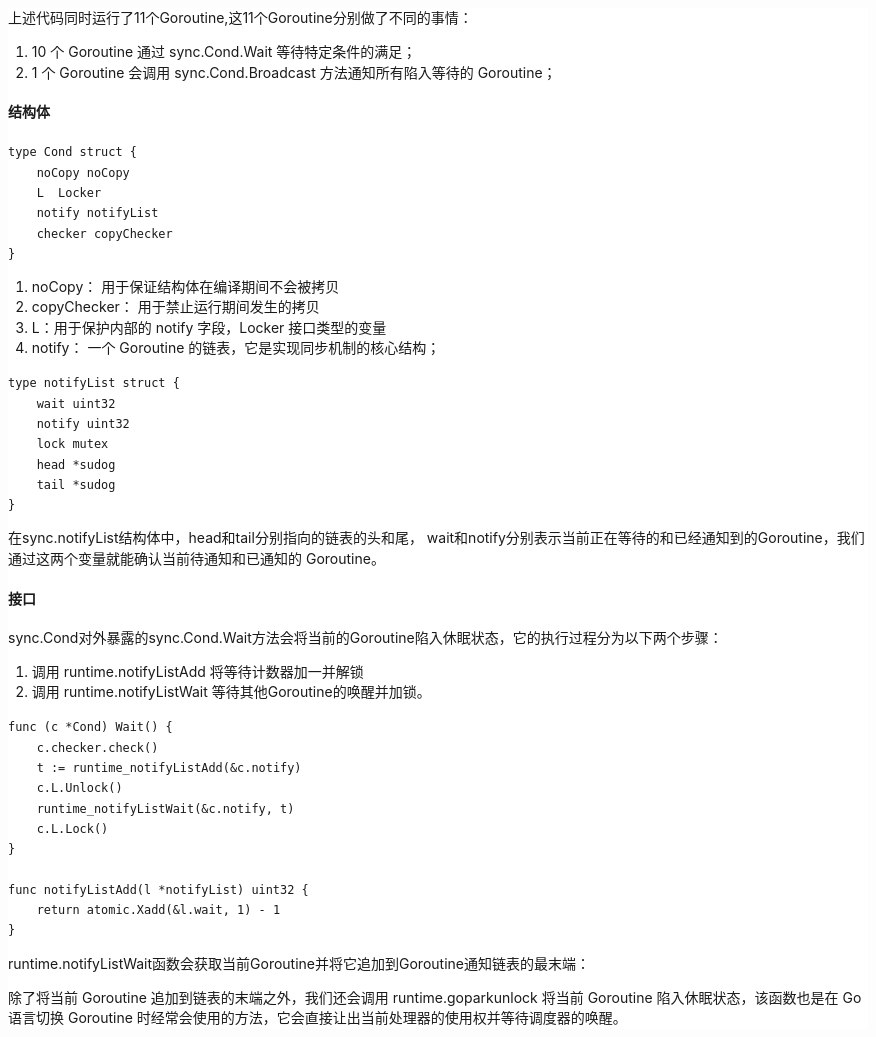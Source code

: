 上述代码同时运行了11个Goroutine,这11个Goroutine分别做了不同的事情：
1. 10 个 Goroutine 通过 sync.Cond.Wait 等待特定条件的满足；
2. 1 个 Goroutine 会调用 sync.Cond.Broadcast 方法通知所有陷入等待的 Goroutine；

#### 结构体
```
type Cond struct {
    noCopy noCopy
    L  Locker
    notify notifyList
    checker copyChecker
}
```
1. noCopy： 用于保证结构体在编译期间不会被拷贝
2. copyChecker： 用于禁止运行期间发生的拷贝
3. L：用于保护内部的 notify 字段，Locker 接口类型的变量
4. notify： 一个 Goroutine 的链表，它是实现同步机制的核心结构；

```
type notifyList struct {
    wait uint32
    notify uint32
    lock mutex
    head *sudog
    tail *sudog
}
```
在sync.notifyList结构体中，head和tail分别指向的链表的头和尾， wait和notify分别表示当前正在等待的和已经通知到的Goroutine，我们通过这两个变量就能确认当前待通知和已通知的 Goroutine。

#### 接口
sync.Cond对外暴露的sync.Cond.Wait方法会将当前的Goroutine陷入休眠状态，它的执行过程分为以下两个步骤：
1. 调用 runtime.notifyListAdd 将等待计数器加一并解锁
2. 调用 runtime.notifyListWait 等待其他Goroutine的唤醒并加锁。

```
func (c *Cond) Wait() {
    c.checker.check()
    t := runtime_notifyListAdd(&c.notify)
    c.L.Unlock()
    runtime_notifyListWait(&c.notify, t)
    c.L.Lock()
}

func notifyListAdd(l *notifyList) uint32 {
    return atomic.Xadd(&l.wait, 1) - 1
}
```

runtime.notifyListWait函数会获取当前Goroutine并将它追加到Goroutine通知链表的最末端：


除了将当前 Goroutine 追加到链表的末端之外，我们还会调用 runtime.goparkunlock 将当前 Goroutine 陷入休眠状态，该函数也是在 Go 语言切换 Goroutine 时经常会使用的方法，它会直接让出当前处理器的使用权并等待调度器的唤醒。
